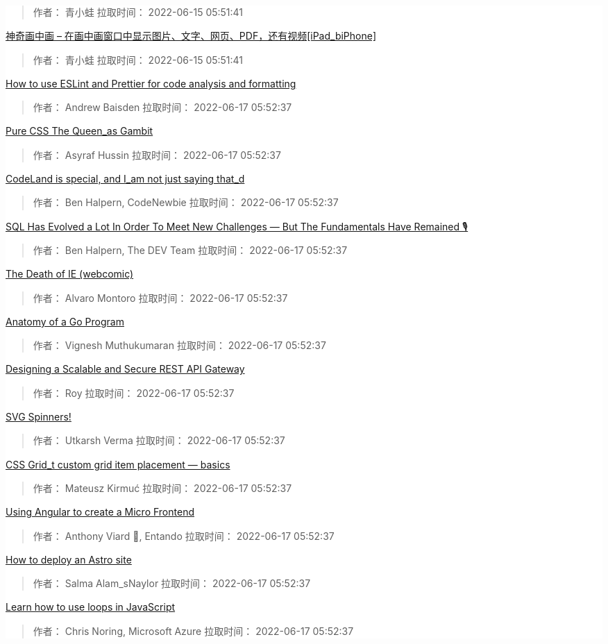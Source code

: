 > 作者： 青小蛙  拉取时间： 2022-06-15 05:51:41

 [神奇画中画 – 在画中画窗口中显示图片、文字、网页、PDF，还有视频[iPad_biPhone]](https://www.appinn.com/magic-picture-in-picture-for-ios/)

> 作者： 青小蛙  拉取时间： 2022-06-15 05:51:41

 [How to use ESLint and Prettier for code analysis and formatting](https://dev.to/andrewbaisden/how-to-use-eslint-and-prettier-for-code-analysis-and-formatting-1b4g)

> 作者： Andrew Baisden  拉取时间： 2022-06-17 05:52:37

 [Pure CSS The Queen_as Gambit](https://dev.to/asyrafhussin4/pure-css-the-queens-gambit-f0i)

> 作者： Asyraf Hussin  拉取时间： 2022-06-17 05:52:37

 [CodeLand is special, and I_am not just saying that_d](https://dev.to/codenewbieteam/codeland-is-special-and-im-not-just-saying-that-4hka)

> 作者： Ben Halpern, CodeNewbie  拉取时间： 2022-06-17 05:52:37

 [SQL Has Evolved a Lot In Order To Meet New Challenges — But The Fundamentals Have Remained 🎙](https://dev.to/devteam/sql-has-evolved-a-lot-in-order-to-meet-new-challenges-but-the-fundamentals-have-remained-48o1)

> 作者： Ben Halpern, The DEV Team  拉取时间： 2022-06-17 05:52:37

 [The Death of IE (webcomic)](https://dev.to/alvaromontoro/the-death-of-ie-webcomic-1oia)

> 作者： Alvaro Montoro  拉取时间： 2022-06-17 05:52:37

 [Anatomy of a Go Program](https://dev.to/vigneshm243/anatomy-of-a-go-program-18m6)

> 作者： Vignesh Muthukumaran  拉取时间： 2022-06-17 05:52:37

 [Designing a Scalable and Secure REST API Gateway](https://dev.to/roy8/designing-a-scalable-and-secure-rest-api-gateway-k5f)

> 作者： Roy  拉取时间： 2022-06-17 05:52:37

 [SVG Spinners!](https://dev.to/n3r4zzurr0/svg-spinners-1do6)

> 作者： Utkarsh Verma  拉取时间： 2022-06-17 05:52:37

 [CSS Grid_t custom grid item placement — basics](https://dev.to/mateuszkirmuc/css-grid-custom-grid-item-placement-basics-ech)

> 作者： Mateusz Kirmuć  拉取时间： 2022-06-17 05:52:37

 [Using Angular to create a Micro Frontend](https://dev.to/entando/using-angular-to-create-a-micro-frontend-5fci)

> 作者： Anthony Viard 🥑, Entando  拉取时间： 2022-06-17 05:52:37

 [How to deploy an Astro site](https://dev.to/whitep4nth3r/how-to-deploy-an-astro-site-m8h)

> 作者： Salma Alam_sNaylor  拉取时间： 2022-06-17 05:52:37

 [Learn how to use loops in JavaScript](https://dev.to/azure/learn-how-to-use-loops-in-javascript-4bhb)

> 作者： Chris Noring, Microsoft Azure  拉取时间： 2022-06-17 05:52:37
